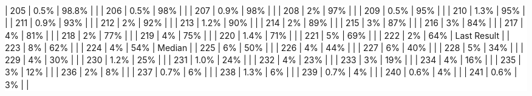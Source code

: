 | 205 | 0.5% | 98.8% |  |
| 206 | 0.5% | 98% |  |
| 207 | 0.9% | 98% |  |
| 208 | 2% | 97% |  |
| 209 | 0.5% | 95% |  |
| 210 | 1.3% | 95% |  |
| 211 | 0.9% | 93% |  |
| 212 | 2% | 92% |  |
| 213 | 1.2% | 90% |  |
| 214 | 2% | 89% |  |
| 215 | 3% | 87% |  |
| 216 | 3% | 84% |  |
| 217 | 4% | 81% |  |
| 218 | 2% | 77% |  |
| 219 | 4% | 75% |  |
| 220 | 1.4% | 71% |  |
| 221 | 5% | 69% |  |
| 222 | 2% | 64% | Last Result |
| 223 | 8% | 62% |  |
| 224 | 4% | 54% | Median |
| 225 | 6% | 50% |  |
| 226 | 4% | 44% |  |
| 227 | 6% | 40% |  |
| 228 | 5% | 34% |  |
| 229 | 4% | 30% |  |
| 230 | 1.2% | 25% |  |
| 231 | 1.0% | 24% |  |
| 232 | 4% | 23% |  |
| 233 | 3% | 19% |  |
| 234 | 4% | 16% |  |
| 235 | 3% | 12% |  |
| 236 | 2% | 8% |  |
| 237 | 0.7% | 6% |  |
| 238 | 1.3% | 6% |  |
| 239 | 0.7% | 4% |  |
| 240 | 0.6% | 4% |  |
| 241 | 0.6% | 3% |  |